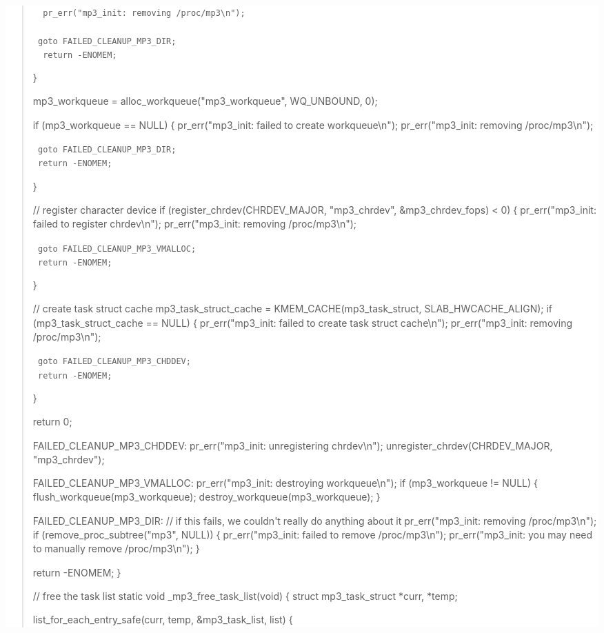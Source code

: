>		pr_err("mp3_init: removing /proc/mp3\n");
>
>      goto FAILED_CLEANUP_MP3_DIR;
>		return -ENOMEM;
>	}
>
>   mp3_workqueue = alloc_workqueue("mp3_workqueue", WQ_UNBOUND, 0);
>
>   if (mp3_workqueue == NULL) {
>      pr_err("mp3_init: failed to create workqueue\n");
>      pr_err("mp3_init: removing /proc/mp3\n");
>
>      goto FAILED_CLEANUP_MP3_DIR;
>      return -ENOMEM;
>   }
>
>   // register character device
>   if (register_chrdev(CHRDEV_MAJOR, "mp3_chrdev", &mp3_chrdev_fops) < 0) {
>      pr_err("mp3_init: failed to register chrdev\n");
>      pr_err("mp3_init: removing /proc/mp3\n");
>
>      goto FAILED_CLEANUP_MP3_VMALLOC;
>      return -ENOMEM;
>   }
>
>   // create task struct cache
>   mp3_task_struct_cache = KMEM_CACHE(mp3_task_struct, SLAB_HWCACHE_ALIGN);
>   if (mp3_task_struct_cache == NULL) {
>      pr_err("mp3_init: failed to create task struct cache\n");
>      pr_err("mp3_init: removing /proc/mp3\n");
>
>      goto FAILED_CLEANUP_MP3_CHDDEV;
>      return -ENOMEM;
>   }
>
>   return 0;
>
>FAILED_CLEANUP_MP3_CHDDEV:
>   pr_err("mp3_init: unregistering chrdev\n");
>   unregister_chrdev(CHRDEV_MAJOR, "mp3_chrdev");
>
>FAILED_CLEANUP_MP3_VMALLOC:
>   pr_err("mp3_init: destroying workqueue\n");
>   if (mp3_workqueue != NULL) {
>      flush_workqueue(mp3_workqueue);
>      destroy_workqueue(mp3_workqueue);
>   }
>
>FAILED_CLEANUP_MP3_DIR:
>   // if this fails, we couldn't really do anything about it
>   pr_err("mp3_init: removing /proc/mp3\n");
>   if (remove_proc_subtree("mp3", NULL)) {
>      pr_err("mp3_init: failed to remove /proc/mp3\n");
>      pr_err("mp3_init: you may need to manually remove /proc/mp3\n");
>   }
>
>	return -ENOMEM;
>}
>
>// free the task list
>static void _mp3_free_task_list(void) {
>   struct mp3_task_struct *curr, *temp;
>
>   list_for_each_entry_safe(curr, temp, &mp3_task_list, list) {